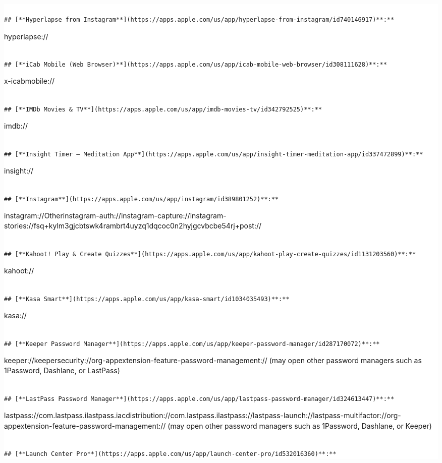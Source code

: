 ```

## [**Hyperlapse from Instagram**](https://apps.apple.com/us/app/hyperlapse-from-instagram/id740146917)**:**

```
hyperlapse://
```

## [**iCab Mobile (Web Browser)**](https://apps.apple.com/us/app/icab-mobile-web-browser/id308111628)**:**

```
x-icabmobile://
```

## [**IMDb Movies & TV**](https://apps.apple.com/us/app/imdb-movies-tv/id342792525)**:**

```
imdb://
```

## [**Insight Timer — Meditation App**](https://apps.apple.com/us/app/insight-timer-meditation-app/id337472899)**:**

```
insight://
```

## [**Instagram**](https://apps.apple.com/us/app/instagram/id389801252)**:**

```
instagram://Otherinstagram-auth://instagram-capture://instagram-stories://fsq+kylm3gjcbtswk4rambrt4uyzq1dqcoc0n2hyjgcvbcbe54rj+post://
```

## [**Kahoot! Play & Create Quizzes**](https://apps.apple.com/us/app/kahoot-play-create-quizzes/id1131203560)**:**

```
kahoot://
```

## [**Kasa Smart**](https://apps.apple.com/us/app/kasa-smart/id1034035493)**:**

```
kasa://
```

## [**Keeper Password Manager**](https://apps.apple.com/us/app/keeper-password-manager/id287170072)**:**

```
keeper://keepersecurity://org-appextension-feature-password-management://  (may open other password managers such as 1Password, Dashlane, or LastPass)
```

## [**LastPass Password Manager**](https://apps.apple.com/us/app/lastpass-password-manager/id324613447)**:**

```
lastpass://com.lastpass.ilastpass.iacdistribution://com.lastpass.ilastpass://lastpass-launch://lastpass-multifactor://org-appextension-feature-password-management://  (may open other password managers such as 1Password, Dashlane, or Keeper)
```

## [**Launch Center Pro**](https://apps.apple.com/us/app/launch-center-pro/id532016360)**:**
```